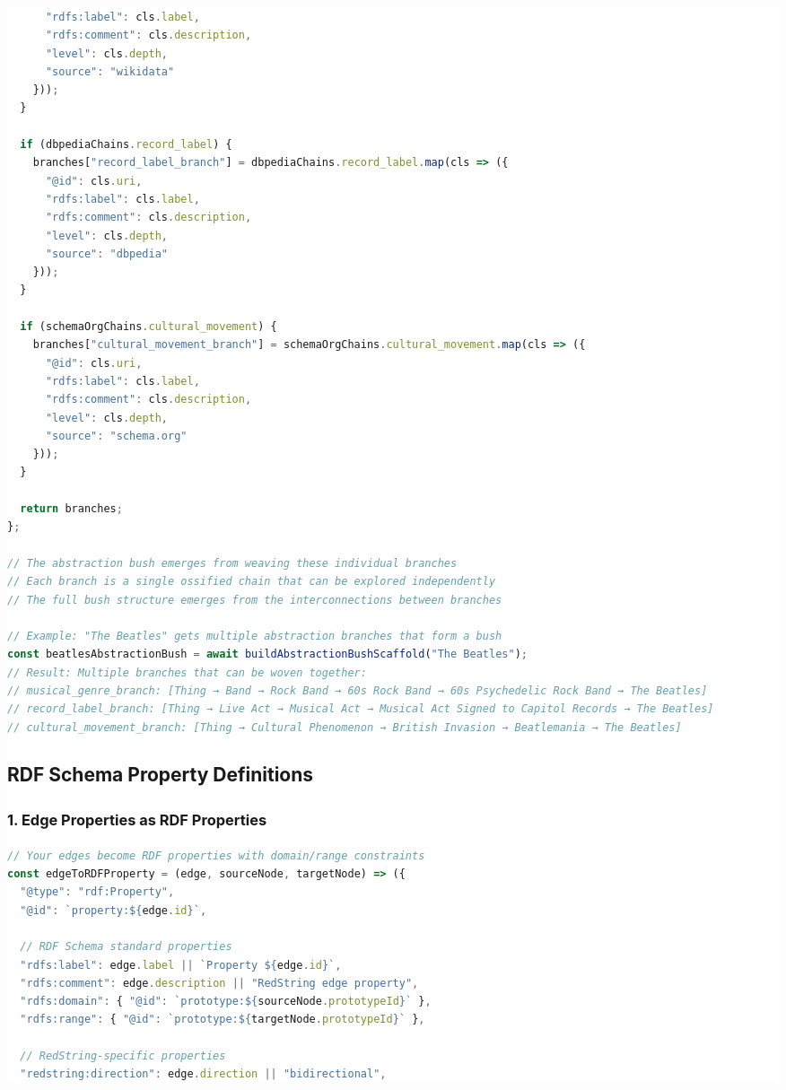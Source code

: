 ```javascript
      "rdfs:label": cls.label,
      "rdfs:comment": cls.description,
      "level": cls.depth,
      "source": "wikidata"
    }));
  }
  
  if (dbpediaChains.record_label) {
    branches["record_label_branch"] = dbpediaChains.record_label.map(cls => ({
      "@id": cls.uri,
      "rdfs:label": cls.label,
      "rdfs:comment": cls.description,
      "level": cls.depth,
      "source": "dbpedia"
    }));
  }
  
  if (schemaOrgChains.cultural_movement) {
    branches["cultural_movement_branch"] = schemaOrgChains.cultural_movement.map(cls => ({
      "@id": cls.uri,
      "rdfs:label": cls.label,
      "rdfs:comment": cls.description,
      "level": cls.depth,
      "source": "schema.org"
    }));
  }
  
  return branches;
};

// The abstraction bush emerges from weaving these individual branches
// Each branch is a single ossified chain that can be explored independently
// The full bush structure emerges from the interconnections between branches

// Example: "The Beatles" gets multiple abstraction branches that form a bush
const beatlesAbstractionBush = await buildAbstractionBushScaffold("The Beatles");
// Result: Multiple branches that can be woven together:
// musical_genre_branch: [Thing → Band → Rock Band → 60s Rock Band → 60s Psychedelic Rock Band → The Beatles]
// record_label_branch: [Thing → Live Act → Musical Act → Musical Act Signed to Capitol Records → The Beatles]
// cultural_movement_branch: [Thing → Cultural Phenomenon → British Invasion → Beatlemania → The Beatles]
```

## RDF Schema Property Definitions

### 1. Edge Properties as RDF Properties
```javascript
// Your edges become RDF properties with domain/range constraints
const edgeToRDFProperty = (edge, sourceNode, targetNode) => ({
  "@type": "rdf:Property",
  "@id": `property:${edge.id}`,
  
  // RDF Schema standard properties
  "rdfs:label": edge.label || `Property ${edge.id}`,
  "rdfs:comment": edge.description || "RedString edge property",
  "rdfs:domain": { "@id": `prototype:${sourceNode.prototypeId}` },
  "rdfs:range": { "@id": `prototype:${targetNode.prototypeId}` },
  
  // RedString-specific properties
  "redstring:direction": edge.direction || "bidirectional",
```